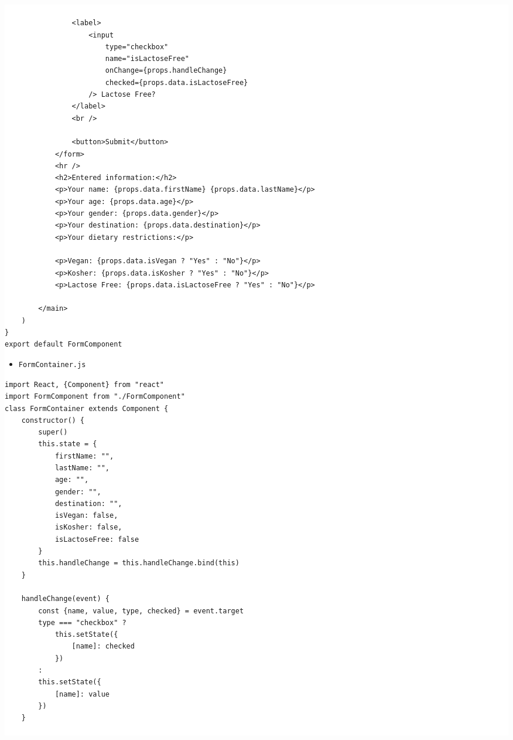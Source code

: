 ```
                
                <label>
                    <input 
                        type="checkbox"
                        name="isLactoseFree"
                        onChange={props.handleChange}
                        checked={props.data.isLactoseFree}
                    /> Lactose Free?
                </label>
                <br />
                
                <button>Submit</button>
            </form>
            <hr />
            <h2>Entered information:</h2>
            <p>Your name: {props.data.firstName} {props.data.lastName}</p>
            <p>Your age: {props.data.age}</p>
            <p>Your gender: {props.data.gender}</p>
            <p>Your destination: {props.data.destination}</p>
            <p>Your dietary restrictions:</p>
            
            <p>Vegan: {props.data.isVegan ? "Yes" : "No"}</p>
            <p>Kosher: {props.data.isKosher ? "Yes" : "No"}</p>
            <p>Lactose Free: {props.data.isLactoseFree ? "Yes" : "No"}</p>
            
        </main>
    )
}
export default FormComponent
```

* `FormContainer.js`

```
import React, {Component} from "react"
import FormComponent from "./FormComponent"
class FormContainer extends Component {
    constructor() {
        super()
        this.state = {
            firstName: "",
            lastName: "",
            age: "",
            gender: "",
            destination: "",
            isVegan: false,
            isKosher: false,
            isLactoseFree: false
        }
        this.handleChange = this.handleChange.bind(this)
    }
    
    handleChange(event) {
        const {name, value, type, checked} = event.target
        type === "checkbox" ? 
            this.setState({
                [name]: checked
            })
        :
        this.setState({
            [name]: value
        }) 
    }
    
```